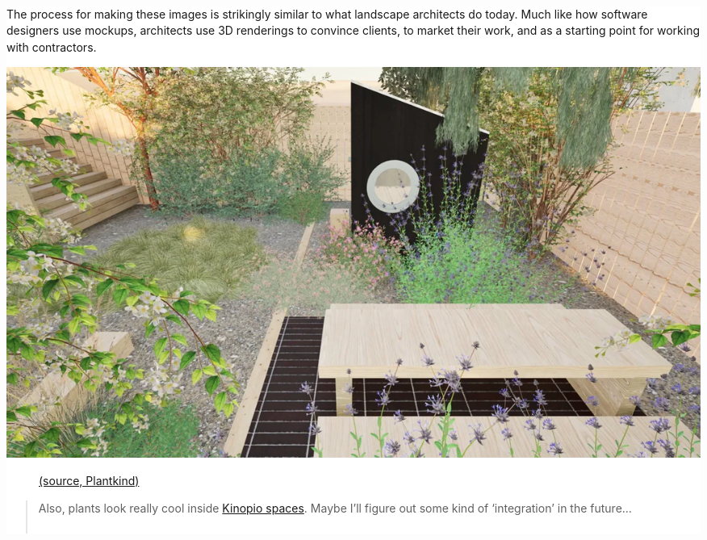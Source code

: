 The process for making these images is strikingly similar to what landscape architects do today. Much like how software designers use mockups, architects use 3D renderings to convince clients, to market their work, and as a starting point for working with contractors.

<img src="/images/2024/plantstudio/plantkind.webp" class="large">
<figure>
  <figcaption>
    <a href="https://plantkind.earth">(source, Plantkind)</a>
  </figcaption>
</figure>


> Also, plants look really cool inside [Kinopio spaces](https://kinopio.club/-inspiration--PvOMf-lSAIAC9INOu8_Ex). Maybe I’ll figure out some kind of ‘integration’ in the future…<br/><br/>